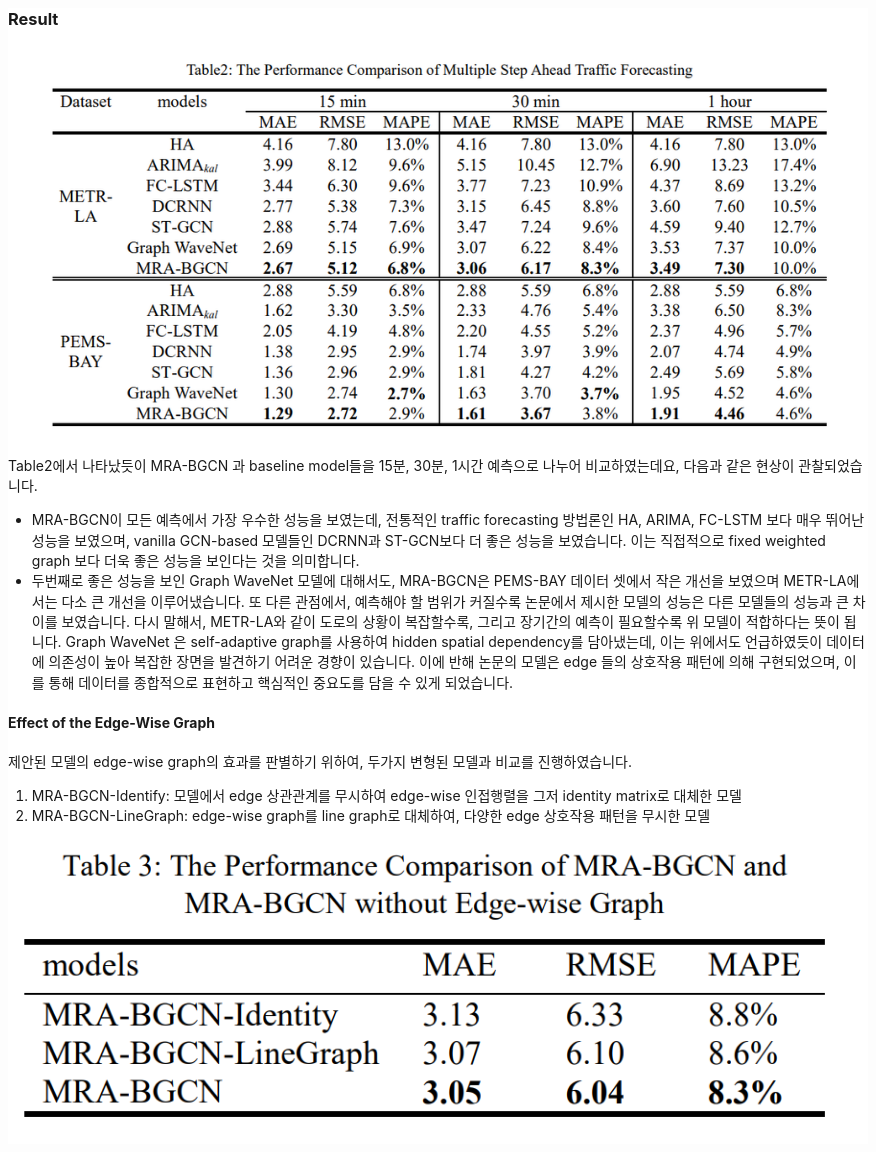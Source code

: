 ### **Result**

![](../../.gitbook/2022-spring-assets/sejong/image12.png)

Table2에서 나타났듯이 MRA-BGCN 과 baseline model들을 15분, 30분, 1시간 예측으로 나누어 비교하였는데요, 다음과 같은 현상이 관찰되었습니다.

* MRA-BGCN이 모든 예측에서 가장 우수한 성능을 보였는데, 전통적인 traffic forecasting 방법론인 HA, ARIMA, FC-LSTM 보다 매우 뛰어난 성능을 보였으며, vanilla GCN-based 모델들인 DCRNN과 ST-GCN보다 더 좋은 성능을 보였습니다. 이는 직접적으로 fixed weighted graph 보다 더욱 좋은 성능을 보인다는 것을 의미합니다.
* 두번째로 좋은 성능을 보인 Graph WaveNet 모델에 대해서도, MRA-BGCN은 PEMS-BAY 데이터 셋에서 작은 개선을 보였으며 METR-LA에서는 다소 큰 개선을 이루어냈습니다. 또 다른 관점에서, 예측해야 할 범위가 커질수록 논문에서 제시한 모델의 성능은 다른 모델들의 성능과 큰 차이를 보였습니다. 다시 말해서, METR-LA와 같이 도로의 상황이 복잡할수록, 그리고 장기간의 예측이 필요할수록 위 모델이 적합하다는 뜻이 됩니다. Graph WaveNet 은 self-adaptive graph를 사용하여 hidden spatial dependency를 담아냈는데, 이는 위에서도 언급하였듯이 데이터에 의존성이 높아 복잡한 장면을 발견하기 어려운 경향이 있습니다. 이에 반해 논문의 모델은 edge 들의 상호작용 패턴에 의해 구현되었으며, 이를 통해 데이터를 종합적으로 표현하고 핵심적인 중요도를 담을 수 있게 되었습니다.

#### Effect of the Edge-Wise Graph

제안된 모델의 edge-wise graph의 효과를 판별하기 위하여, 두가지 변형된 모델과 비교를 진행하였습니다.

1. MRA-BGCN-Identify: 모델에서 edge 상관관계를 무시하여 edge-wise 인접행렬을 그저 identity matrix로 대체한 모델
2. MRA-BGCN-LineGraph: edge-wise graph를 line graph로 대체하여, 다양한 edge 상호작용 패턴을 무시한 모델

![](../../.gitbook/2022-spring-assets/sejong/image13.png)
